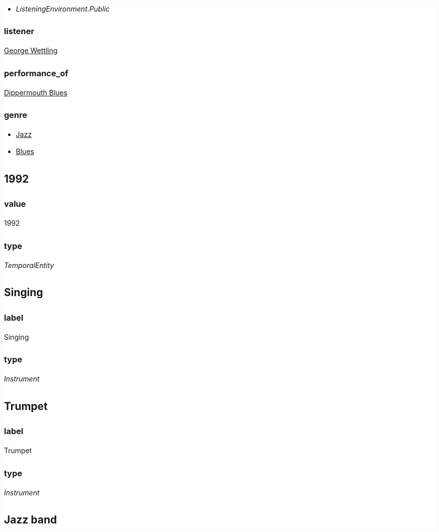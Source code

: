  - *ListeningEnvironment.Public*

### listener


[George Wettling](#George-Wettling)

### performance_of


[Dippermouth Blues](#Dippermouth-Blues)

### genre

 - [Jazz](#Jazz)

 - [Blues](#Blues)

## 1992

### value


1992

### type


*TemporalEntity*

## Singing

### label


Singing

### type


*Instrument*

## Trumpet

### label


Trumpet

### type


*Instrument*

## Jazz band
